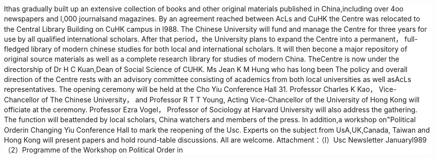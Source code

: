 Ithas
gradually built up an extensive collection of books and other original
materials published in China,including over 4oo newspapers and l,000
journalsand magazines.
By an agreement reached between AcLs and CuHK the Centre was
relocated to the Central Library Building on CuHK campus in l988. The
Chinese University will fund and manage the Centre for three years for
use by all qualified international scholars.
After that period，the
University plans to expand the Centre into a permanent， full-fledged
library of modern chinese studies for both local and international
scholars.
It will then becone a major repository of original source
materials as well as a complete research library for studies of modern
China.
TheCentre is now under the directorship of Dr H C Kuan,Dean
of Social Science of CUHK.
Ms Jean K M Hung who has long
been
The
policy and overall direction of the Centre rests with an advisory
committee consisting of academics from both local universities as well
asAcLs representatives.
The opening ceremony will be held at the Cho Yiu Conference
Hall
31.
Professor
Charles
K
Kao，
Vice-Chancellor
of
The
Chinese
University， and Professor R T T Young, Acting Vice-Chancellor of the
University of Hong Kong will officiate at the ceremony.
Professor
Ezra Vogel， Professor of Sociology at Harvard
University will also
address
the
gathering.
The
function
will
beattended
by local
scholars, China watchers and members of the press.
In addition,a workshop
on"Political
Orderin Changing
Yiu Conference Hall to mark the reopening of the Usc.
Experts on the
subject from UsA,UK,Canada, Taiwan and Hong Kong will present papers
and hold round-table discussions. All are welcome.
Attachment：（l）Usc Newsletter Januaryl989
（2）Programme
of
the
Workshop
on
Political
Order
in
